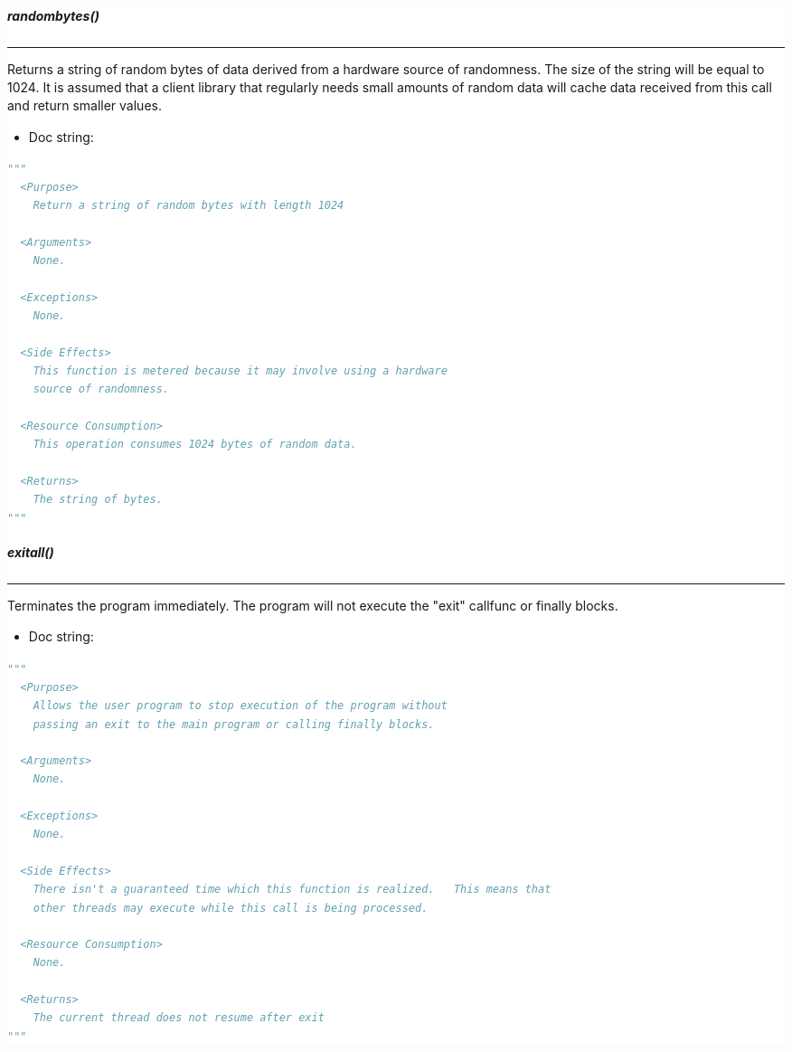 ##### randombytes()
----

Returns a string of random bytes of data derived from a hardware source of randomness.   The size of the string will be equal to 1024.   It is assumed that a client library that regularly needs small amounts of random data will cache data received from this call and return smaller values.

 * Doc string:
```python
"""
  <Purpose>
    Return a string of random bytes with length 1024

  <Arguments>
    None.

  <Exceptions>
    None.

  <Side Effects>
    This function is metered because it may involve using a hardware
    source of randomness.

  <Resource Consumption>
    This operation consumes 1024 bytes of random data.

  <Returns>
    The string of bytes.
"""
```

##### exitall()
----
Terminates the program immediately.   The program will not execute the "exit" callfunc or finally blocks.

 * Doc string:
```python
"""
  <Purpose>
    Allows the user program to stop execution of the program without
    passing an exit to the main program or calling finally blocks.

  <Arguments>
    None.

  <Exceptions>
    None.

  <Side Effects>
    There isn't a guaranteed time which this function is realized.   This means that
    other threads may execute while this call is being processed.

  <Resource Consumption>
    None.

  <Returns>
    The current thread does not resume after exit
"""
```
